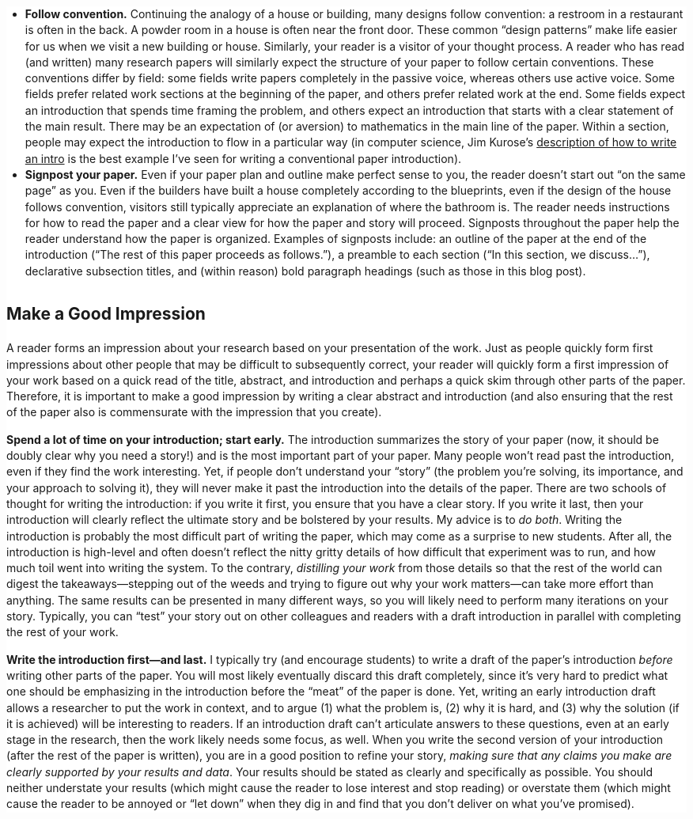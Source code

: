 - **Follow convention.**  Continuing the analogy of a house or building, many designs follow convention: a restroom in a restaurant is often in the back.  A powder room in a house is often near the front door.  These common “design patterns” make life easier for us when we visit a new building or house.  Similarly, your reader is a visitor of your thought process.  A reader who has read (and written) many research papers will similarly expect the structure of your paper to follow certain conventions.  These conventions differ by field: some fields write papers completely in the passive voice, whereas others use active voice.  Some fields prefer related work sections at the beginning of the paper, and others prefer related work at the end.  Some fields expect an introduction that spends time framing the problem, and others expect an introduction that starts with a clear statement of the main result.  There may be an expectation of (or aversion) to mathematics in the main line of the paper.  Within a section, people may expect the introduction to flow in a particular way (in computer science, Jim Kurose’s [description of how to write an intro](http://www-net.cs.umass.edu/kurose/writing/intro-style.html) is the best example I’ve seen for writing a conventional paper introduction).
- **Signpost your paper.**  Even if your paper plan and outline make perfect sense to you, the reader doesn’t start out “on the same page” as you.  Even if the builders have built a house completely according to the blueprints, even if the design of the house follows convention, visitors still typically appreciate an explanation of where the bathroom is.  The reader needs instructions for how to read the paper and a clear view for how the paper and story will proceed.  Signposts throughout the paper help the reader understand how the paper is organized.  Examples of signposts include: an outline of the paper at the end of the introduction (“The rest of this paper proceeds as follows.”), a preamble to each section (“In this section, we discuss…”), declarative subsection titles, and (within reason) bold paragraph headings (such as those in this blog post).

## Make a Good Impression

A reader forms an impression about your research based on your presentation of the work.  Just as people quickly form first impressions about other people that may be difficult to subsequently correct, your reader will quickly form a first impression of your work based on a quick read of the title, abstract, and introduction and perhaps a quick skim through other parts of the paper.  Therefore, it is important to make a good impression by writing a clear abstract and introduction (and also ensuring that the rest of the paper also is commensurate with the impression that you create).

**Spend a lot of time on your introduction; start early.**  The introduction summarizes the story of your paper (now, it should be doubly clear why you need a story!) and is the most important part of your paper.  Many people won’t read past the introduction, even if they find the work interesting.  Yet, if people don’t understand your “story” (the problem you’re solving, its importance, and your approach to solving it), they will never make it past the introduction into the details of the paper.  There are two schools of thought for writing the introduction: if you write it first, you ensure that you have a clear story.  If you write it last, then your introduction will clearly reflect the ultimate story and be bolstered by your results.  My advice is to *do both*.  Writing the introduction is probably the most difficult part of writing the paper, which may come as a surprise to new students.  After all, the introduction is high-level and often doesn’t reflect the nitty gritty details of how difficult that experiment was to run, and how much toil went into writing the system.  To the contrary, *distilling your work* from those details so that the rest of the world can digest the takeaways—stepping out of the weeds and trying to figure out why your work matters—can take more effort than anything.  The same results can be presented in many different ways, so you will likely need to perform many iterations on your story.  Typically, you can “test” your story out on other colleagues and readers with a draft introduction in parallel with completing the rest of your work.

**Write the introduction first—and last.** I typically try (and encourage students) to write a draft of the paper’s introduction *before* writing other parts of the paper.  You will most likely eventually discard this draft completely, since it’s very hard to predict what one should be emphasizing in the introduction before the “meat” of the paper is done.  Yet, writing an early introduction draft allows a researcher to put the work in context, and to argue (1) what the problem is, (2) why it is hard, and (3) why the solution (if it is achieved) will be interesting to readers.  If an introduction draft can’t articulate answers to these questions, even at an early stage in the research, then the work likely needs some focus, as well.  When you write the second version of your introduction (after the rest of the paper is written), you are in a good position to refine your story, *making sure that any claims you make are clearly supported by your results and data*.  Your results should be stated as clearly and specifically as possible.  You should neither understate your results (which might cause the reader to lose interest and stop reading) or overstate them (which might cause the reader to be annoyed or “let down” when they dig in and find that you don’t deliver on what you’ve promised).
